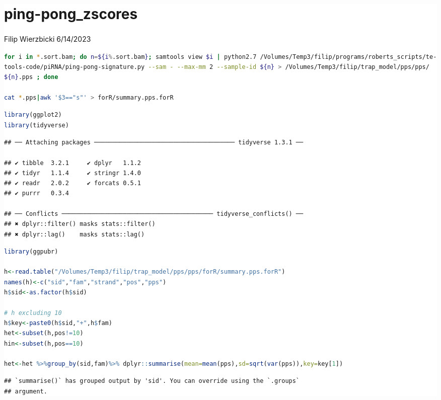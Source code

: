 ping-pong\_zscores
================
Filip Wierzbicki
6/14/2023

``` bash
for i in *.sort.bam; do n=${i%.sort.bam}; samtools view $i | python2.7 /Volumes/Temp3/filip/programs/roberts_scripts/te-tools-code/piRNA/ping-pong-signature.py --sam - --max-mm 2 --sample-id ${n} > /Volumes/Temp3/filip/trap_model/pps/pps/${n}.pps ; done

cat *.pps|awk '$3=="s"' > forR/summary.pps.forR
```

``` r
library(ggplot2)
library(tidyverse)
```

    ## ── Attaching packages ─────────────────────────────────────── tidyverse 1.3.1 ──

    ## ✔ tibble  3.2.1     ✔ dplyr   1.1.2
    ## ✔ tidyr   1.1.4     ✔ stringr 1.4.0
    ## ✔ readr   2.0.2     ✔ forcats 0.5.1
    ## ✔ purrr   0.3.4

    ## ── Conflicts ────────────────────────────────────────── tidyverse_conflicts() ──
    ## ✖ dplyr::filter() masks stats::filter()
    ## ✖ dplyr::lag()    masks stats::lag()

``` r
library(ggpubr)

h<-read.table("/Volumes/Temp3/filip/trap_model/pps/pps/forR/summary.pps.forR")
names(h)<-c("sid","fam","strand","pos","pps")
h$sid<-as.factor(h$sid)

# h excluding 10 
h$key<-paste0(h$sid,"+",h$fam)
het<-subset(h,pos!=10)
hin<-subset(h,pos==10)

het<-het %>%group_by(sid,fam)%>% dplyr::summarise(mean=mean(pps),sd=sqrt(var(pps)),key=key[1])
```

    ## `summarise()` has grouped output by 'sid'. You can override using the `.groups`
    ## argument.
